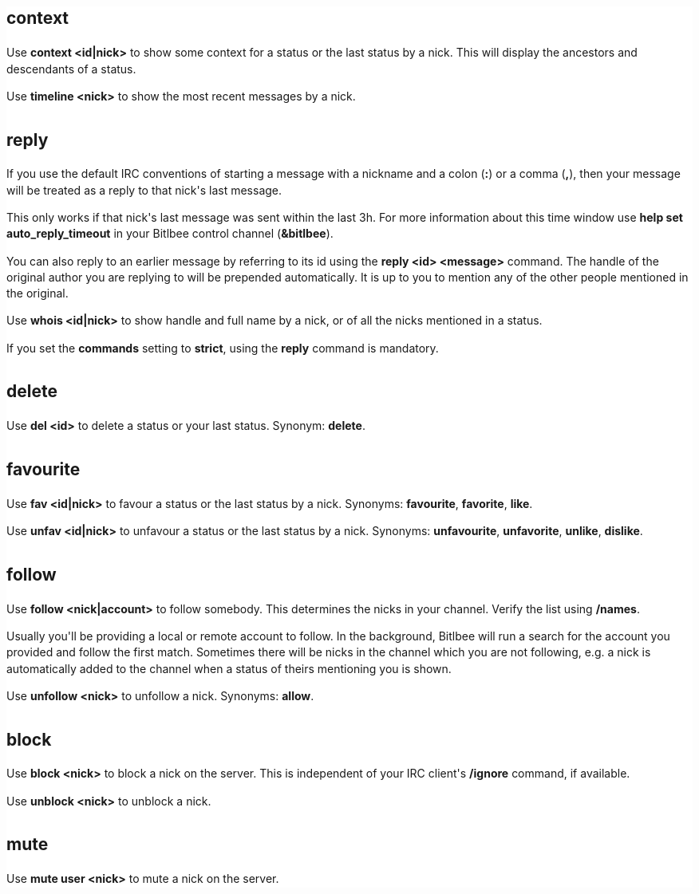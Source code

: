 ## context
Use **context \<id|nick\>** to show some context for a status or the last status by a nick. This will display the ancestors and descendants of a status.

Use **timeline \<nick\>** to show the most recent messages by a nick.

## reply
If you use the default IRC conventions of starting a message with a nickname and a colon (**:**) or a comma (**,**), then your message will be treated as a reply to that nick's last message.

This only works if that nick's last message was sent within the last 3h. For more information about this time window use **help set auto_reply_timeout** in your Bitlbee control channel (**&bitlbee**).

You can also reply to an earlier message by referring to its id using the **reply \<id\> \<message\>** command. The handle of the original author you are replying to will be prepended automatically. It is up to you to mention any of the other people mentioned in the original.

Use **whois \<id|nick\>** to show handle and full name by a nick, or of all the nicks mentioned in a status.

If you set the **commands** setting to **strict**, using the **reply** command is mandatory.

## delete
Use **del \<id\>** to delete a status or your last status. Synonym: **delete**.

## favourite
Use **fav \<id|nick\>** to favour a status or the last status by a nick. Synonyms: **favourite**, **favorite**, **like**.

Use **unfav \<id|nick\>** to unfavour a status or the last status by a nick. Synonyms: **unfavourite**, **unfavorite**, **unlike**, **dislike**.

## follow
Use **follow \<nick|account\>** to follow somebody. This determines the nicks in your channel. Verify the list using **/names**.

Usually you'll be providing a local or remote account to follow. In the background, Bitlbee will run a search for the account you provided and follow the first match. Sometimes there will be nicks in the channel which you are not following, e.g. a nick is automatically added to the channel when a status of theirs mentioning you is shown.

Use **unfollow \<nick\>** to unfollow a nick. Synonyms: **allow**.

## block
Use **block \<nick\>** to block a nick on the server. This is independent of your IRC client's **/ignore** command, if available.

Use **unblock \<nick\>** to unblock a nick.

## mute
Use **mute user \<nick\>** to mute a nick on the server.
